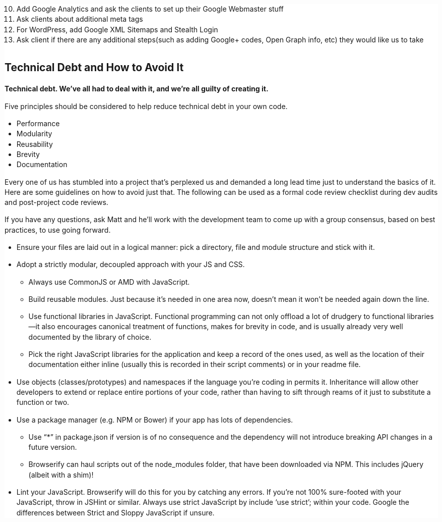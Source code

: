 10. Add Google Analytics and ask the clients to set up their Google Webmaster stuff
11. Ask clients about additional meta tags
12. For WordPress, add Google XML Sitemaps and Stealth Login
13. Ask client if there are any additional steps(such as adding Google+ codes, Open Graph info, etc) they would like us to take

## <a name="Technical_Debt"></a>Technical Debt and How to Avoid It

**Technical debt. We’ve all had to deal with it, and we’re all guilty of creating it.**

Five principles should be considered to help reduce technical debt in your own code.

- Performance
- Modularity
- Reusability
- Brevity
- Documentation

Every one of us has stumbled into a project that’s perplexed us and demanded a long lead time just to understand the basics of it. Here are some guidelines on how to avoid just that. The following can be used as a formal code review checklist during dev audits and post-project code reviews.

If you have any questions, ask Matt and he’ll work with the development team to come up with a group consensus, based on best practices, to use going forward.

- Ensure your files are laid out in a logical manner: pick a directory, file and module structure and stick with it.

- Adopt a strictly modular, decoupled approach with your JS and CSS.

  - Always use CommonJS or AMD with JavaScript.

  - Build reusable modules. Just because it’s needed in one area now, doesn’t mean it won’t be needed again down the line.

  - Use functional libraries in JavaScript. Functional programming can not only offload a lot of drudgery to functional libraries—it also encourages canonical treatment of functions, makes for brevity in code, and is usually already very well documented by the library of choice.

  - Pick the right JavaScript libraries for the application and keep a record of the ones used, as well as the location of their documentation either inline (usually this is recorded in their script comments) or in your readme file.

- Use objects (classes/prototypes) and namespaces if the language you’re coding in permits it. Inheritance will allow other developers to extend or replace entire portions of your code, rather than having to sift through reams of it just to substitute a function or two.

- Use a package manager (e.g. NPM or Bower) if your app has lots of dependencies.

  - Use “\*” in package.json if version is of no consequence and the dependency will not introduce breaking API changes in a future version.

  - Browserify can haul scripts out of the node_modules folder, that have been downloaded via NPM. This includes jQuery (albeit with a shim)!

- Lint your JavaScript. Browserify will do this for you by catching any errors. If you’re not 100% sure-footed with your JavaScript, throw in JSHint or similar. Always use strict JavaScript by include ‘use strict’; within your code. Google the differences between Strict and Sloppy JavaScript if unsure.
